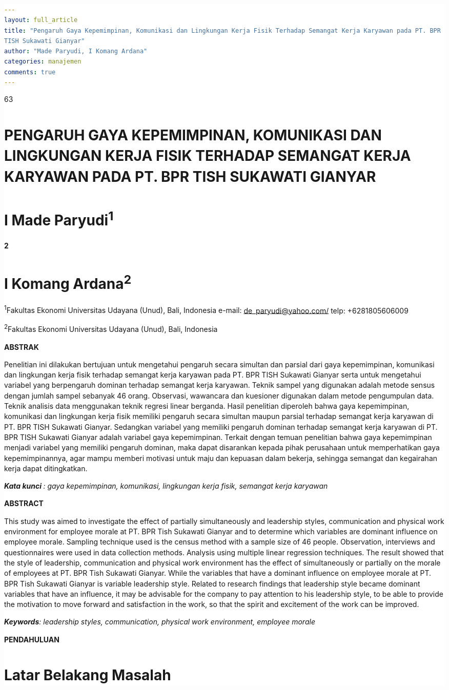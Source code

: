 ```yaml
---
layout: full_article
title: "Pengaruh Gaya Kepemimpinan, Komunikasi dan Lingkungan Kerja Fisik Terhadap Semangat Kerja Karyawan pada PT. BPR TISH Sukawati Gianyar"
author: "Made Paryudi, I Komang Ardana"
categories: manajemen
comments: true
---
```


<p><span class="font0">63</span></p><a name="caption1"></a>
<h1><a name="bookmark0"></a><span class="font3" style="font-weight:bold;"><a name="bookmark1"></a>PENGARUH GAYA KEPEMIMPINAN, KOMUNIKASI DAN LINGKUNGAN KERJA FISIK TERHADAP SEMANGAT KERJA KARYAWAN PADA PT. BPR TISH SUKAWATI GIANYAR</span></h1>
<h1><a name="bookmark2"></a><span class="font3" style="font-weight:bold;"><a name="bookmark3"></a>I Made Paryudi<sup>1</sup></span></h1>
<p><span class="font1" style="font-weight:bold;">2</span></p>
<h1><a name="bookmark4"></a><span class="font3" style="font-weight:bold;"><a name="bookmark5"></a>I Komang Ardana<sup>2</sup></span></h1>
<p><span class="font3"><sup>1</sup>Fakultas Ekonomi Universitas Udayana (Unud), Bali, Indonesia e-mail: </span><span class="font3" style="text-decoration:underline;">de_paryudi@yahoo.com/</span><span class="font3"> telp: +6281805606009</span></p>
<p><span class="font3"><sup>2</sup>Fakultas Ekonomi Universitas Udayana (Unud), Bali, Indonesia</span></p>
<p><span class="font2" style="font-weight:bold;">ABSTRAK</span></p>
<p><span class="font2">Penelitian ini dilakukan bertujuan untuk mengetahui pengaruh secara simultan dan parsial dari gaya kepemimpinan, komunikasi dan lingkungan kerja fisik terhadap semangat kerja karyawan pada PT. BPR TISH Sukawati Gianyar serta untuk mengetahui variabel yang berpengaruh dominan terhadap semangat kerja karyawan. Teknik sampel yang digunakan adalah metode sensus dengan jumlah sampel sebanyak 46 orang. Observasi, wawancara dan kuesioner digunakan dalam metode pengumpulan data. Teknik analisis data menggunakan teknik regresi linear berganda. Hasil penelitian diperoleh bahwa gaya kepemimpinan, komunikasi dan lingkungan kerja fisik memiliki pengaruh secara simultan maupun parsial terhadap semangat kerja karyawan di PT. BPR TISH Sukawati Gianyar. Sedangkan variabel yang memiliki pengaruh dominan terhadap semangat kerja karyawan di PT. BPR TISH Sukawati Gianyar adalah variabel gaya kepemimpinan. Terkait dengan temuan penelitian bahwa gaya kepemimpinan menjadi variabel yang memiliki pengaruh dominan, maka dapat disarankan kepada pihak perusahaan untuk memperhatikan gaya kepemimpinannya, agar mampu memberi motivasi untuk maju dan kepuasan dalam bekerja, sehingga semangat dan kegairahan kerja dapat ditingkatkan.</span></p>
<p><span class="font2" style="font-weight:bold;font-style:italic;">Kata kunci </span><span class="font2" style="font-style:italic;">: gaya kepemimpinan, komunikasi, lingkungan kerja fisik, semangat kerja karyawan</span></p>
<p><span class="font2" style="font-weight:bold;">ABSTRACT</span></p>
<p><span class="font2">This study was aimed to investigate the effect of partially simultaneously and leadership styles, communication and physical work environment for employee morale at PT. BPR Tish Sukawati Gianyar and to determine which variables are dominant influence on employee morale. Sampling technique used is the census method with a sample size of 46 people. Observation, interviews and questionnaires were used in data collection methods. Analysis using multiple linear regression techniques. The result showed that the style of leadership, communication and physical work environment has the effect of simultaneously or partially on the morale of employees at PT. BPR Tish Sukawati Gianyar. While the variables that have a dominant influence on employee morale at PT. BPR Tish Sukawati Gianyar is variable leadership style. Related to research findings that leadership style became dominant variables that have an influence, it may be advisable for the company to pay attention to his leadership style, to be able to provide the motivation to move forward and satisfaction in the work, so that the spirit and excitement of the work can be improved.</span></p>
<p><span class="font2" style="font-weight:bold;font-style:italic;">Keywords</span><span class="font2" style="font-style:italic;">: leadership styles, communication, physical work environment, employee morale</span></p>
<p><span class="font3" style="font-weight:bold;">PENDAHULUAN</span></p>
<h1><a name="bookmark6"></a><span class="font3" style="font-weight:bold;"><a name="bookmark7"></a>Latar Belakang Masalah</span></h1>